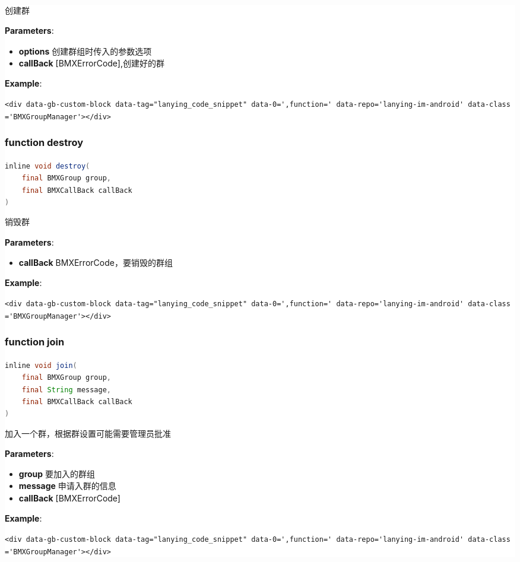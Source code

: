 创建群

**Parameters**:

* **options** 创建群组时传入的参数选项
* **callBack** \[BMXErrorCode],创建好的群

**Example**:

```
<div data-gb-custom-block data-tag="lanying_code_snippet" data-0=',function=' data-repo='lanying-im-android' data-class='BMXGroupManager'></div>
```

### function destroy

```java
inline void destroy(
    final BMXGroup group,
    final BMXCallBack callBack
)
```

销毁群

**Parameters**:

* **callBack** BMXErrorCode，要销毁的群组

**Example**:

```
<div data-gb-custom-block data-tag="lanying_code_snippet" data-0=',function=' data-repo='lanying-im-android' data-class='BMXGroupManager'></div>
```

### function join

```java
inline void join(
    final BMXGroup group,
    final String message,
    final BMXCallBack callBack
)
```

加入一个群，根据群设置可能需要管理员批准

**Parameters**:

* **group** 要加入的群组
* **message** 申请入群的信息
* **callBack** \[BMXErrorCode]

**Example**:

```
<div data-gb-custom-block data-tag="lanying_code_snippet" data-0=',function=' data-repo='lanying-im-android' data-class='BMXGroupManager'></div>
```
